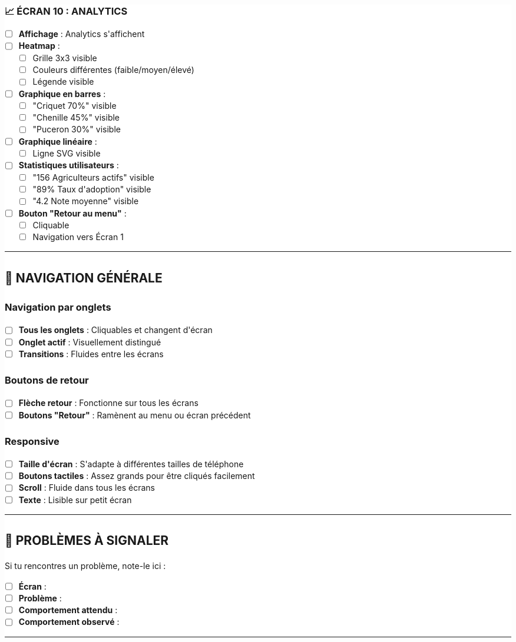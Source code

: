 ### 📈 **ÉCRAN 10 : ANALYTICS**
- [ ] **Affichage** : Analytics s'affichent
- [ ] **Heatmap** :
  - [ ] Grille 3x3 visible
  - [ ] Couleurs différentes (faible/moyen/élevé)
  - [ ] Légende visible
- [ ] **Graphique en barres** :
  - [ ] "Criquet 70%" visible
  - [ ] "Chenille 45%" visible
  - [ ] "Puceron 30%" visible
- [ ] **Graphique linéaire** :
  - [ ] Ligne SVG visible
- [ ] **Statistiques utilisateurs** :
  - [ ] "156 Agriculteurs actifs" visible
  - [ ] "89% Taux d'adoption" visible
  - [ ] "4.2 Note moyenne" visible
- [ ] **Bouton "Retour au menu"** :
  - [ ] Cliquable
  - [ ] Navigation vers Écran 1

---

## 🎯 **NAVIGATION GÉNÉRALE**

### **Navigation par onglets**
- [ ] **Tous les onglets** : Cliquables et changent d'écran
- [ ] **Onglet actif** : Visuellement distingué
- [ ] **Transitions** : Fluides entre les écrans

### **Boutons de retour**
- [ ] **Flèche retour** : Fonctionne sur tous les écrans
- [ ] **Boutons "Retour"** : Ramènent au menu ou écran précédent

### **Responsive**
- [ ] **Taille d'écran** : S'adapte à différentes tailles de téléphone
- [ ] **Boutons tactiles** : Assez grands pour être cliqués facilement
- [ ] **Scroll** : Fluide dans tous les écrans
- [ ] **Texte** : Lisible sur petit écran

---

## 🚨 **PROBLÈMES À SIGNALER**

Si tu rencontres un problème, note-le ici :
- [ ] **Écran** : 
- [ ] **Problème** : 
- [ ] **Comportement attendu** : 
- [ ] **Comportement observé** : 

---
